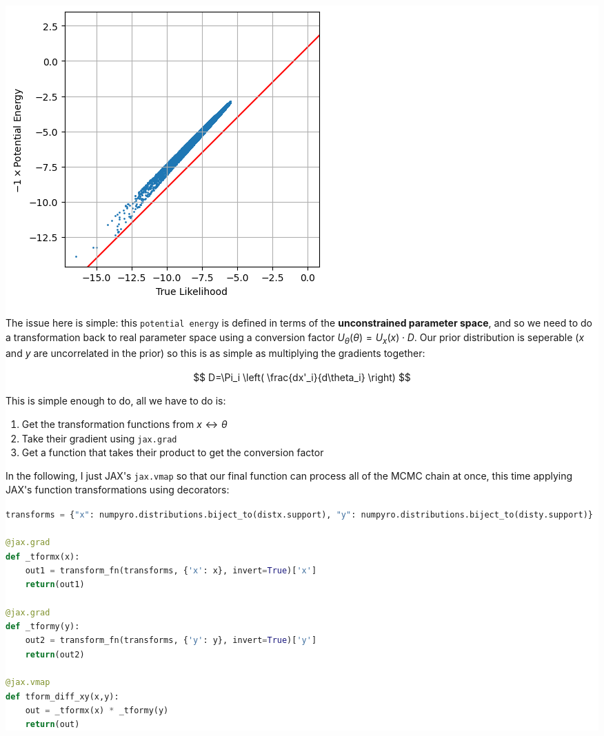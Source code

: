   
      
![png](output_24_0.png)  
      
  
  
The issue here is simple: this `potential energy` is defined in terms of the **unconstrained parameter space**, and so we need to do a transformation back to real parameter space using a conversion factor $U_\theta(\theta) = U_x(x) \cdot D$. Our prior distribution is seperable ($x$ and $y$ are uncorrelated in the prior) so this is as simple as multiplying the gradients together:  
  
$$  
    D=\Pi_i \left( \frac{dx'_i}{d\theta_i} \right)  
$$  
  
This is simple enough to do, all we have to do is:  
1. Get the transformation functions from $x\leftrightarrow\theta$  
2. Take their gradient using `jax.grad`  
3. Get a function that takes their product to get the conversion factor  
  
In the following, I just JAX's `jax.vmap` so that our final function can process all of the MCMC chain at once, this time applying JAX's function transformations using decorators:  
  
  
```python  
transforms = {"x": numpyro.distributions.biject_to(distx.support), "y": numpyro.distributions.biject_to(disty.support)}  
  
@jax.grad  
def _tformx(x):  
    out1 = transform_fn(transforms, {'x': x}, invert=True)['x']  
    return(out1)  
      
@jax.grad  
def _tformy(y):  
    out2 = transform_fn(transforms, {'y': y}, invert=True)['y']  
    return(out2)  
      
@jax.vmap  
def tform_diff_xy(x,y):  
    out = _tformx(x) * _tformy(y)  
    return(out)  
```  
  
